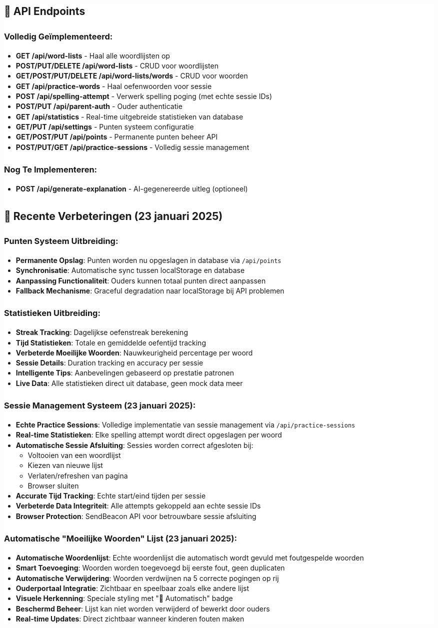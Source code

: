 ## 🔗 API Endpoints
### Volledig Geïmplementeerd:
- **GET /api/word-lists** - Haal alle woordlijsten op
- **POST/PUT/DELETE /api/word-lists** - CRUD voor woordlijsten
- **GET/POST/PUT/DELETE /api/word-lists/words** - CRUD voor woorden
- **GET /api/practice-words** - Haal oefenwoorden voor sessie
- **POST /api/spelling-attempt** - Verwerk spelling poging (met echte sessie IDs)
- **POST/PUT /api/parent-auth** - Ouder authenticatie
- **GET /api/statistics** - Real-time uitgebreide statistieken van database
- **GET/PUT /api/settings** - Punten systeem configuratie
- **GET/POST/PUT /api/points** - Permanente punten beheer API
- **POST/PUT/GET /api/practice-sessions** - Volledig sessie management

### Nog Te Implementeren:
- **POST /api/generate-explanation** - AI-gegenereerde uitleg (optioneel)

## 🔧 Recente Verbeteringen (23 januari 2025)

### Punten Systeem Uitbreiding:
- **Permanente Opslag**: Punten worden nu opgeslagen in database via `/api/points`
- **Synchronisatie**: Automatische sync tussen localStorage en database
- **Aanpassing Functionaliteit**: Ouders kunnen totaal punten direct aanpassen
- **Fallback Mechanisme**: Graceful degradation naar localStorage bij API problemen

### Statistieken Uitbreiding:
- **Streak Tracking**: Dagelijkse oefenstreak berekening
- **Tijd Statistieken**: Totale en gemiddelde oefentijd tracking
- **Verbeterde Moeilijke Woorden**: Nauwkeurigheid percentage per woord
- **Sessie Details**: Duration tracking en accuracy per sessie
- **Intelligente Tips**: Aanbevelingen gebaseerd op prestatie patronen
- **Live Data**: Alle statistieken direct uit database, geen mock data meer

### Sessie Management Systeem (23 januari 2025):
- **Echte Practice Sessions**: Volledige implementatie van sessie management via `/api/practice-sessions`
- **Real-time Statistieken**: Elke spelling attempt wordt direct opgeslagen per woord
- **Automatische Sessie Afsluiting**: Sessies worden correct afgesloten bij:
  - Voltooien van een woordlijst
  - Kiezen van nieuwe lijst
  - Verlaten/refreshen van pagina
  - Browser sluiten
- **Accurate Tijd Tracking**: Echte start/eind tijden per sessie
- **Verbeterde Data Integriteit**: Alle attempts gekoppeld aan echte sessie IDs
- **Browser Protection**: SendBeacon API voor betrouwbare sessie afsluiting

### Automatische "Moeilijke Woorden" Lijst (23 januari 2025):
- **Automatische Woordenlijst**: Echte woordenlijst die automatisch wordt gevuld met foutgespelde woorden
- **Smart Toevoeging**: Woorden worden toegevoegd bij eerste fout, geen duplicaten
- **Automatische Verwijdering**: Woorden verdwijnen na 5 correcte pogingen op rij
- **Ouderportaal Integratie**: Zichtbaar en speelbaar zoals elke andere lijst
- **Visuele Herkenning**: Speciale styling met "🤖 Automatisch" badge
- **Beschermd Beheer**: Lijst kan niet worden verwijderd of bewerkt door ouders
- **Real-time Updates**: Direct zichtbaar wanneer kinderen fouten maken
